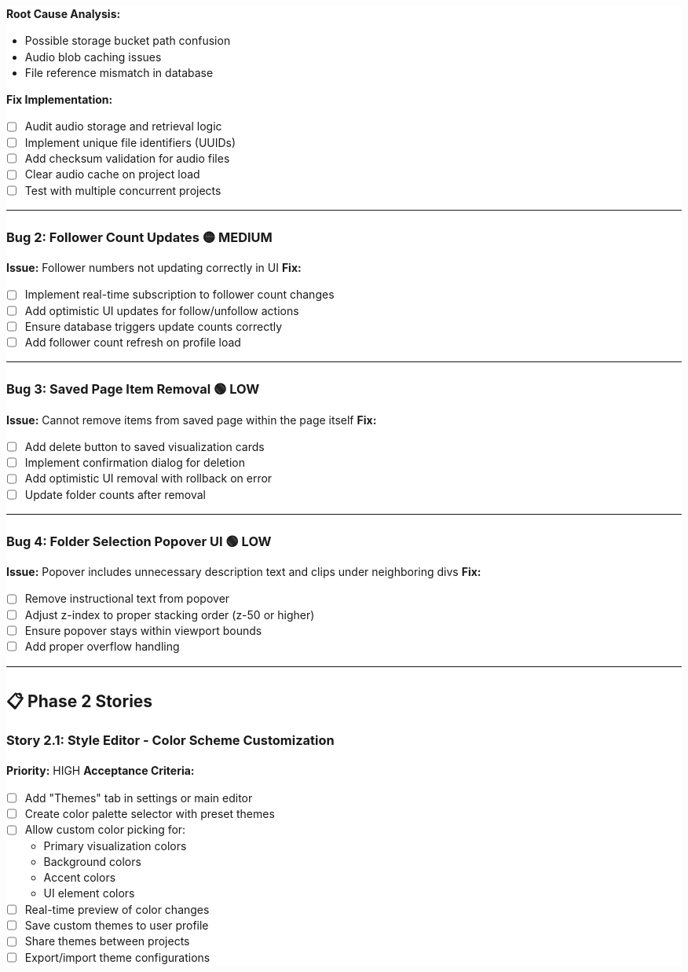 **Root Cause Analysis:**
- Possible storage bucket path confusion
- Audio blob caching issues
- File reference mismatch in database

**Fix Implementation:**
- [ ] Audit audio storage and retrieval logic
- [ ] Implement unique file identifiers (UUIDs)
- [ ] Add checksum validation for audio files
- [ ] Clear audio cache on project load
- [ ] Test with multiple concurrent projects

---

### **Bug 2: Follower Count Updates** 🟡 **MEDIUM**
**Issue:** Follower numbers not updating correctly in UI
**Fix:**
- [ ] Implement real-time subscription to follower count changes
- [ ] Add optimistic UI updates for follow/unfollow actions
- [ ] Ensure database triggers update counts correctly
- [ ] Add follower count refresh on profile load

---

### **Bug 3: Saved Page Item Removal** 🟢 **LOW**
**Issue:** Cannot remove items from saved page within the page itself
**Fix:**
- [ ] Add delete button to saved visualization cards
- [ ] Implement confirmation dialog for deletion
- [ ] Add optimistic UI removal with rollback on error
- [ ] Update folder counts after removal

---

### **Bug 4: Folder Selection Popover UI** 🟢 **LOW**
**Issue:** Popover includes unnecessary description text and clips under neighboring divs
**Fix:**
- [ ] Remove instructional text from popover
- [ ] Adjust z-index to proper stacking order (z-50 or higher)
- [ ] Ensure popover stays within viewport bounds
- [ ] Add proper overflow handling

---

## 📋 Phase 2 Stories

### **Story 2.1: Style Editor - Color Scheme Customization** 
**Priority:** HIGH
**Acceptance Criteria:**
- [ ] Add "Themes" tab in settings or main editor
- [ ] Create color palette selector with preset themes
- [ ] Allow custom color picking for:
  - Primary visualization colors
  - Background colors
  - Accent colors
  - UI element colors
- [ ] Real-time preview of color changes
- [ ] Save custom themes to user profile
- [ ] Share themes between projects
- [ ] Export/import theme configurations
